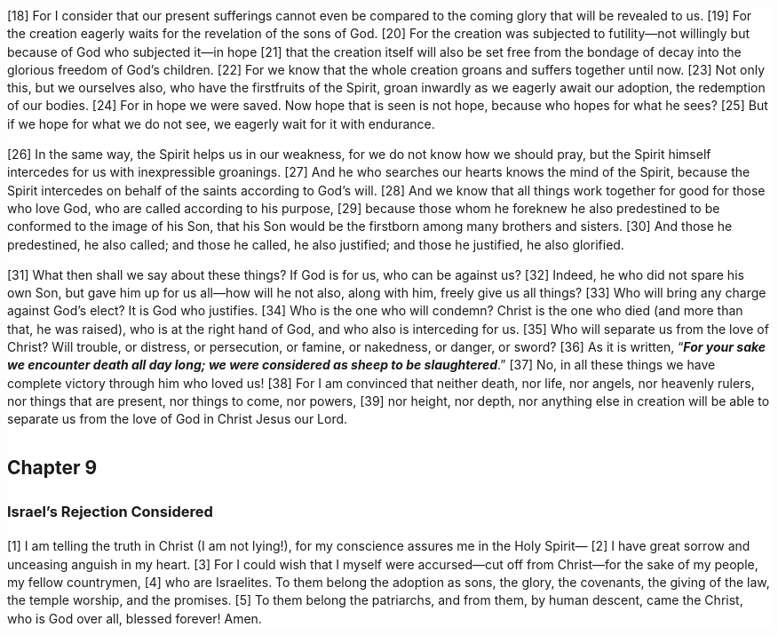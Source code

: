 [18] For I consider that our present sufferings cannot even be compared to the coming glory that will be revealed to us.
[19] For the creation eagerly waits for the revelation of the sons of God.
[20] For the creation was subjected to futility—not willingly but because of God who subjected it—in hope
[21] that the creation itself will also be set free from the bondage of decay into the glorious freedom of God’s children.
[22] For we know that the whole creation groans and suffers together until now.
[23] Not only this, but we ourselves also, who have the firstfruits of the Spirit, groan inwardly as we eagerly await our adoption, the redemption of our bodies.
[24] For in hope we were saved. Now hope that is seen is not hope, because who hopes for what he sees?
[25] But if we hope for what we do not see, we eagerly wait for it with endurance.

[26] In the same way, the Spirit helps us in our weakness, for we do not know how we should pray, but the Spirit himself intercedes for us with inexpressible groanings.
[27] And he who searches our hearts knows the mind of the Spirit, because the Spirit intercedes on behalf of the saints according to God’s will.
[28] And we know that all things work together for good for those who love God, who are called according to his purpose,
[29] because those whom he foreknew he also predestined to be conformed to the image of his Son, that his Son would be the firstborn among many brothers and sisters.
[30] And those he predestined, he also called; and those he called, he also justified; and those he justified, he also glorified.

[31] What then shall we say about these things? If God is for us, who can be against us?
[32] Indeed, he who did not spare his own Son, but gave him up for us all—how will he not also, along with him, freely give us all things?
[33] Who will bring any charge against God’s elect? It is God who justifies.
[34] Who is the one who will condemn? Christ is the one who died (and more than that, he was raised), who is at the right hand of God, and who also is interceding for us.
[35] Who will separate us from the love of Christ? Will trouble, or distress, or persecution, or famine, or nakedness, or danger, or sword?
[36] As it is written, “**_For your sake we encounter death all day long; we were considered as sheep to be slaughtered_**.”
[37] No, in all these things we have complete victory through him who loved us!
[38] For I am convinced that neither death, nor life, nor angels, nor heavenly rulers, nor things that are present, nor things to come, nor powers,
[39] nor height, nor depth, nor anything else in creation will be able to separate us from the love of God in Christ Jesus our Lord.

## Chapter 9

### Israel’s Rejection Considered

[1] I am telling the truth in Christ (I am not lying!), for my conscience assures me in the Holy Spirit—
[2] I have great sorrow and unceasing anguish in my heart.
[3] For I could wish that I myself were accursed—cut off from Christ—for the sake of my people, my fellow countrymen,
[4] who are Israelites. To them belong the adoption as sons, the glory, the covenants, the giving of the law, the temple worship, and the promises.
[5] To them belong the patriarchs, and from them, by human descent, came the Christ, who is God over all, blessed forever! Amen.
